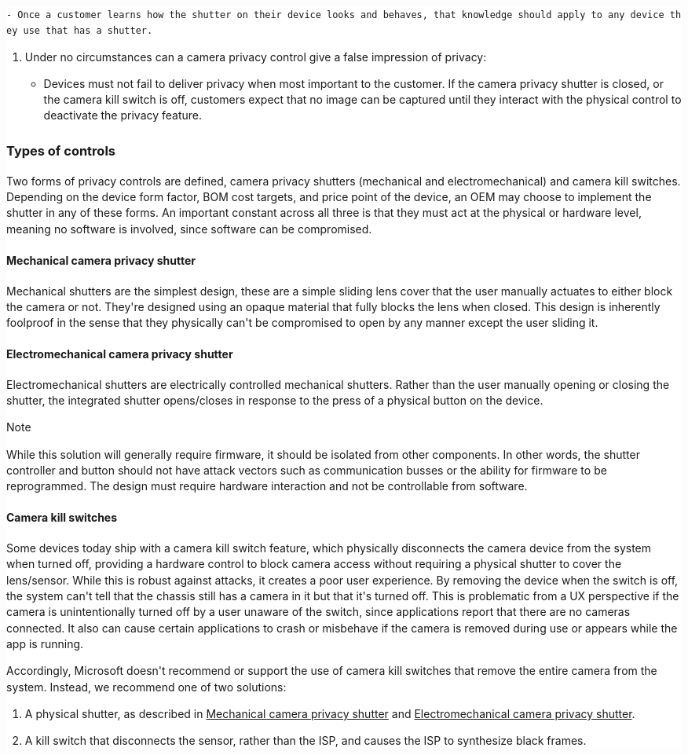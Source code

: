     - Once a customer learns how the shutter on their device looks and behaves, that knowledge should apply to any device they use that has a shutter.

1. Under no circumstances can a camera privacy control give a false impression of privacy:

    - Devices must not fail to deliver privacy when most important to the customer. If the camera privacy shutter is closed, or the camera kill switch is off, customers expect that no image can be captured until they interact with the physical control to deactivate the privacy feature.

### Types of controls

Two forms of privacy controls are defined, camera privacy shutters (mechanical and electromechanical) and camera kill switches. Depending on the device form factor, BOM cost targets, and price point of the device, an OEM may choose to implement the shutter in any of these forms. An important constant across all three is that they must act at the physical or hardware level, meaning no software is involved, since software can be compromised.

#### Mechanical camera privacy shutter

Mechanical shutters are the simplest design, these are a simple sliding lens cover that the user manually actuates to either block the camera or not. They're designed using an opaque material that fully blocks the lens when closed. This design is inherently foolproof in the sense that they physically can't be compromised to open by any manner except the user sliding it.

#### Electromechanical camera privacy shutter

Electromechanical shutters are electrically controlled mechanical shutters. Rather than the user manually opening or closing the shutter, the integrated shutter opens/closes in response to the press of a physical button on the device.

> [!NOTE]
> While this solution will generally require firmware, it should be isolated from other components. In other words, the shutter controller and button should not have attack vectors such as communication busses or the ability for firmware to be reprogrammed. The design must require hardware interaction and not be controllable from software.

#### Camera kill switches

Some devices today ship with a camera kill switch feature, which physically disconnects the camera device from the system when turned off, providing a hardware control to block camera access without requiring a physical shutter to cover the lens/sensor. While this is robust against attacks, it creates a poor user experience. By removing the device when the switch is off, the system can't tell that the chassis still has a camera in it but that it's turned off. This is problematic from a UX perspective if the camera is unintentionally turned off by a user unaware of the switch, since applications report that there are no cameras connected. It also can cause certain applications to crash or misbehave if the camera is removed during use or appears while the app is running.

Accordingly, Microsoft doesn't recommend or support the use of camera kill switches that remove the entire camera from the system. Instead, we recommend one of two solutions:

1. A physical shutter, as described in [Mechanical camera privacy shutter](#mechanical-camera-privacy-shutter) and [Electromechanical camera privacy shutter](#electromechanical-camera-privacy-shutter).

1. A kill switch that disconnects the sensor, rather than the ISP, and causes the ISP to synthesize black frames.
